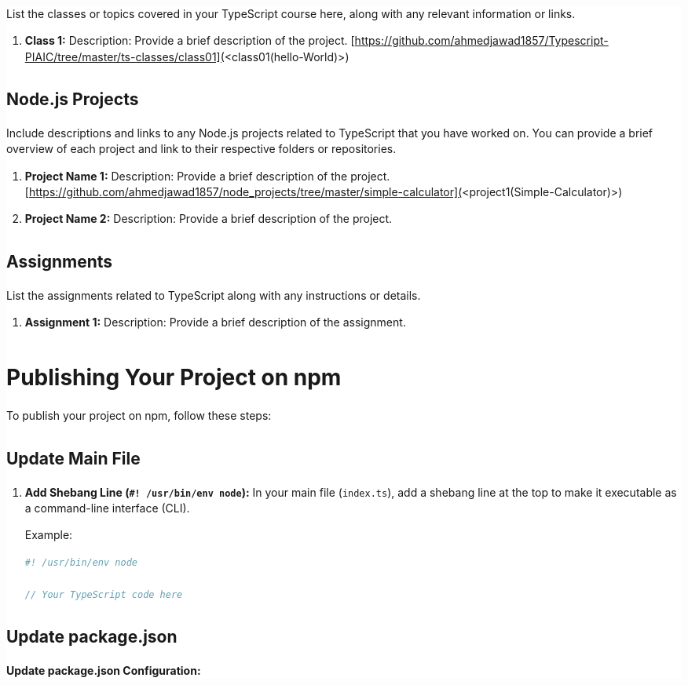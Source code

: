 List the classes or topics covered in your TypeScript course here, along with any relevant information or links.

1. **Class 1:**
   Description: Provide a brief description of the project.
   [https://github.com/ahmedjawad1857/Typescript-PIAIC/tree/master/ts-classes/class01](<class01(hello-World)>)

## Node.js Projects

Include descriptions and links to any Node.js projects related to TypeScript that you have worked on. You can provide a brief overview of each project and link to their respective folders or repositories.

1. **Project Name 1:**
   Description: Provide a brief description of the project.
   [https://github.com/ahmedjawad1857/node_projects/tree/master/simple-calculator](<project1(Simple-Calculator)>)

2. **Project Name 2:**
   Description: Provide a brief description of the project.
   [](<project2(Guess-The-Number-Game)>)

## Assignments

List the assignments related to TypeScript along with any instructions or details.

1. **Assignment 1:**
   Description: Provide a brief description of the assignment.
   [](assignment1/)

# Publishing Your Project on npm

To publish your project on npm, follow these steps:

## Update Main File

1. **Add Shebang Line (`#! /usr/bin/env node`):**
   In your main file (`index.ts`), add a shebang line at the top to make it executable as a command-line interface (CLI).

   Example:

   ```typescript
   #! /usr/bin/env node

   // Your TypeScript code here
   ```

## Update package.json

**Update package.json Configuration:**
